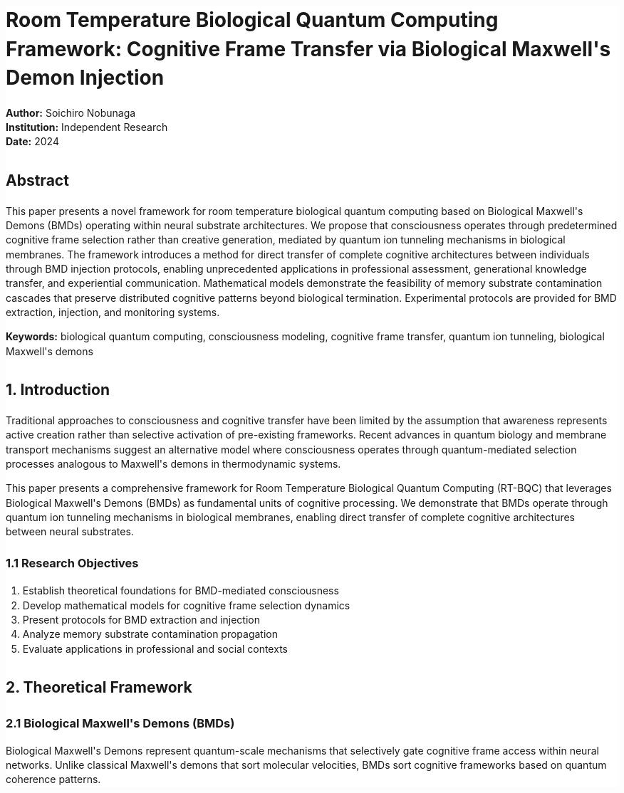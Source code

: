 # Room Temperature Biological Quantum Computing Framework: Cognitive Frame Transfer via Biological Maxwell's Demon Injection

**Author:** Soichiro Nobunaga  
**Institution:** Independent Research  
**Date:** 2024  

## Abstract

This paper presents a novel framework for room temperature biological quantum computing based on Biological Maxwell's Demons (BMDs) operating within neural substrate architectures. We propose that consciousness operates through predetermined cognitive frame selection rather than creative generation, mediated by quantum ion tunneling mechanisms in biological membranes. The framework introduces a method for direct transfer of complete cognitive architectures between individuals through BMD injection protocols, enabling unprecedented applications in professional assessment, generational knowledge transfer, and experiential communication. Mathematical models demonstrate the feasibility of memory substrate contamination cascades that preserve distributed cognitive patterns beyond biological termination. Experimental protocols are provided for BMD extraction, injection, and monitoring systems.

**Keywords:** biological quantum computing, consciousness modeling, cognitive frame transfer, quantum ion tunneling, biological Maxwell's demons

## 1. Introduction

Traditional approaches to consciousness and cognitive transfer have been limited by the assumption that awareness represents active creation rather than selective activation of pre-existing frameworks. Recent advances in quantum biology and membrane transport mechanisms suggest an alternative model where consciousness operates through quantum-mediated selection processes analogous to Maxwell's demons in thermodynamic systems.

This paper presents a comprehensive framework for Room Temperature Biological Quantum Computing (RT-BQC) that leverages Biological Maxwell's Demons (BMDs) as fundamental units of cognitive processing. We demonstrate that BMDs operate through quantum ion tunneling mechanisms in biological membranes, enabling direct transfer of complete cognitive architectures between neural substrates.

### 1.1 Research Objectives

1. Establish theoretical foundations for BMD-mediated consciousness
2. Develop mathematical models for cognitive frame selection dynamics
3. Present protocols for BMD extraction and injection
4. Analyze memory substrate contamination propagation
5. Evaluate applications in professional and social contexts

## 2. Theoretical Framework

### 2.1 Biological Maxwell's Demons (BMDs)

Biological Maxwell's Demons represent quantum-scale mechanisms that selectively gate cognitive frame access within neural networks. Unlike classical Maxwell's demons that sort molecular velocities, BMDs sort cognitive frameworks based on quantum coherence patterns.
